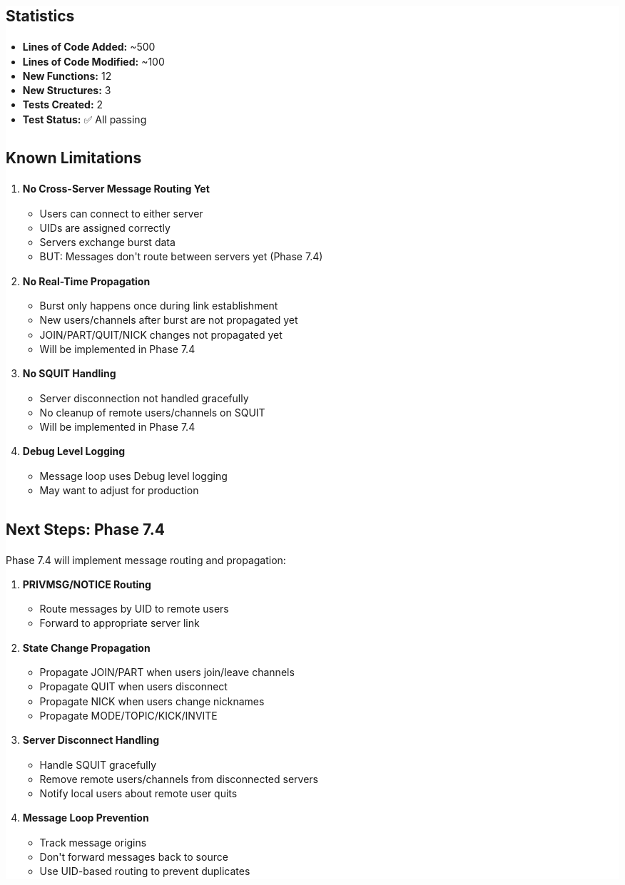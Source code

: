 ## Statistics

- **Lines of Code Added:** ~500
- **Lines of Code Modified:** ~100
- **New Functions:** 12
- **New Structures:** 3
- **Tests Created:** 2
- **Test Status:** ✅ All passing

## Known Limitations

1. **No Cross-Server Message Routing Yet**
   - Users can connect to either server
   - UIDs are assigned correctly
   - Servers exchange burst data
   - BUT: Messages don't route between servers yet (Phase 7.4)

2. **No Real-Time Propagation**
   - Burst only happens once during link establishment
   - New users/channels after burst are not propagated yet
   - JOIN/PART/QUIT/NICK changes not propagated yet
   - Will be implemented in Phase 7.4

3. **No SQUIT Handling**
   - Server disconnection not handled gracefully
   - No cleanup of remote users/channels on SQUIT
   - Will be implemented in Phase 7.4

4. **Debug Level Logging**
   - Message loop uses Debug level logging
   - May want to adjust for production

## Next Steps: Phase 7.4

Phase 7.4 will implement message routing and propagation:

1. **PRIVMSG/NOTICE Routing**
   - Route messages by UID to remote users
   - Forward to appropriate server link

2. **State Change Propagation**
   - Propagate JOIN/PART when users join/leave channels
   - Propagate QUIT when users disconnect
   - Propagate NICK when users change nicknames
   - Propagate MODE/TOPIC/KICK/INVITE

3. **Server Disconnect Handling**
   - Handle SQUIT gracefully
   - Remove remote users/channels from disconnected servers
   - Notify local users about remote user quits

4. **Message Loop Prevention**
   - Track message origins
   - Don't forward messages back to source
   - Use UID-based routing to prevent duplicates
